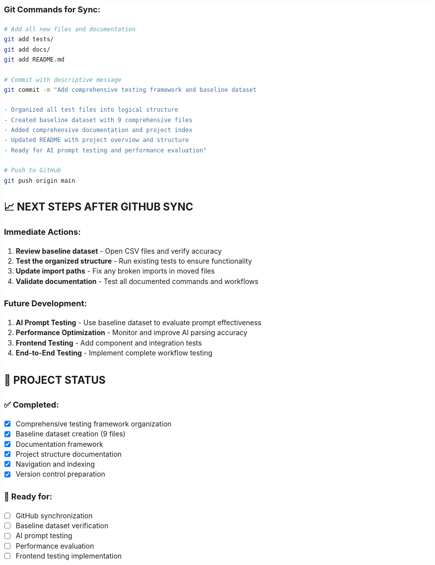 ### **Git Commands for Sync:**
```bash
# Add all new files and documentation
git add tests/
git add docs/
git add README.md

# Commit with descriptive message
git commit -m "Add comprehensive testing framework and baseline dataset

- Organized all test files into logical structure
- Created baseline dataset with 9 comprehensive files
- Added comprehensive documentation and project index
- Updated README with project overview and structure
- Ready for AI prompt testing and performance evaluation"

# Push to GitHub
git push origin main
```

## 📈 **NEXT STEPS AFTER GITHUB SYNC**

### **Immediate Actions:**
1. **Review baseline dataset** - Open CSV files and verify accuracy
2. **Test the organized structure** - Run existing tests to ensure functionality
3. **Update import paths** - Fix any broken imports in moved files
4. **Validate documentation** - Test all documented commands and workflows

### **Future Development:**
1. **AI Prompt Testing** - Use baseline dataset to evaluate prompt effectiveness
2. **Performance Optimization** - Monitor and improve AI parsing accuracy
3. **Frontend Testing** - Add component and integration tests
4. **End-to-End Testing** - Implement complete workflow testing

## 🎯 **PROJECT STATUS**

### **✅ Completed:**
- [x] Comprehensive testing framework organization
- [x] Baseline dataset creation (9 files)
- [x] Documentation framework
- [x] Project structure documentation
- [x] Navigation and indexing
- [x] Version control preparation

### **🔄 Ready for:**
- [ ] GitHub synchronization
- [ ] Baseline dataset verification
- [ ] AI prompt testing
- [ ] Performance evaluation
- [ ] Frontend testing implementation
